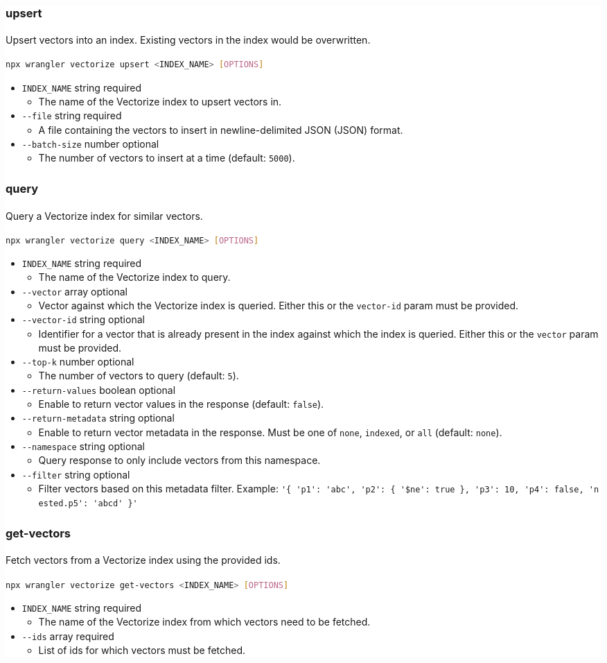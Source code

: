 ### upsert

Upsert vectors into an index. Existing vectors in the index would be overwritten.

```sh
npx wrangler vectorize upsert <INDEX_NAME> [OPTIONS]
```

- `INDEX_NAME` string required
	- The name of the Vectorize index to upsert vectors in.
- `--file` string required
	- A file containing the vectors to insert in newline-delimited JSON (JSON) format.
- `--batch-size` number optional
	- The number of vectors to insert at a time (default: `5000`).

### query

Query a Vectorize index for similar vectors.

```sh
npx wrangler vectorize query <INDEX_NAME> [OPTIONS]
```

- `INDEX_NAME` string required
	- The name of the Vectorize index to query.
- `--vector` array optional
	- Vector against which the Vectorize index is queried. Either this or the `vector-id` param must be provided.
- `--vector-id` string optional
	- Identifier for a vector that is already present in the index against which the index is queried. Either this or the `vector` param must be provided.
- `--top-k` number optional
	- The number of vectors to query (default: `5`).
- `--return-values` boolean optional
	- Enable to return vector values in the response (default: `false`).
- `--return-metadata` string optional
	- Enable to return vector metadata in the response. Must be one of `none`, `indexed`, or `all` (default: `none`).
- `--namespace` string optional
	- Query response to only include vectors from this namespace.
- `--filter` string optional
	- Filter vectors based on this metadata filter. Example: `'{ 'p1': 'abc', 'p2': { '$ne': true }, 'p3': 10, 'p4': false, 'nested.p5': 'abcd' }'`

### get-vectors

Fetch vectors from a Vectorize index using the provided ids.

```sh
npx wrangler vectorize get-vectors <INDEX_NAME> [OPTIONS]
```

- `INDEX_NAME` string required
	- The name of the Vectorize index from which vectors need to be fetched.
- `--ids` array required
	- List of ids for which vectors must be fetched.
